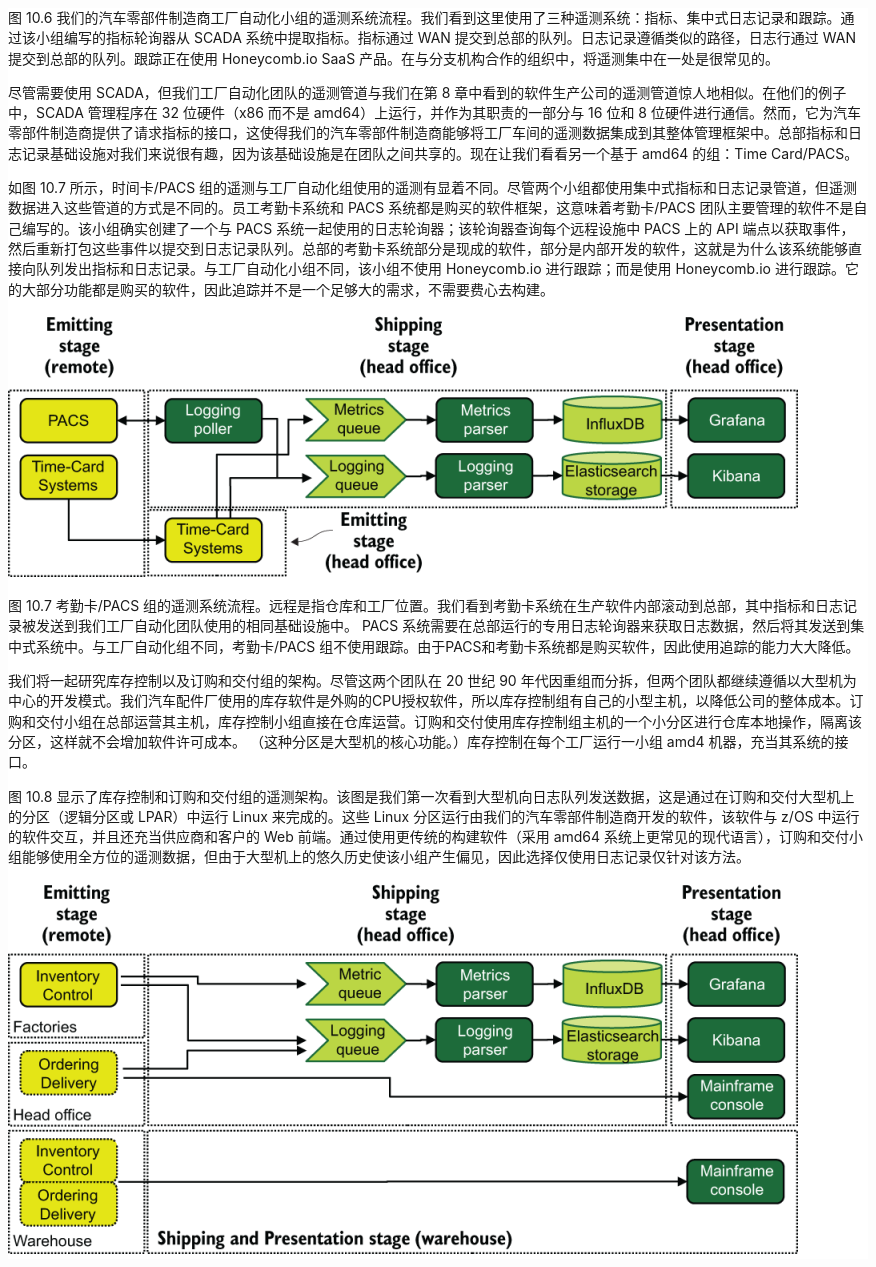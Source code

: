 图 10.6 我们的汽车零部件制造商工厂自动化小组的遥测系统流程。我们看到这里使用了三种遥测系统：指标、集中式日志记录和跟踪。通过该小组编写的指标轮询器从 SCADA 系统中提取指标。指标通过 WAN 提交到总部的队列。日志记录遵循类似的路径，日志行通过 WAN 提交到总部的队列。跟踪正在使用 Honeycomb.io SaaS 产品。在与分支机构合作的组织中，将遥测集中在一处是很常见的。

尽管需要使用 SCADA，但我们工厂自动化团队的遥测管道与我们在第 8 章中看到的软件生产公司的遥测管道惊人地相似。在他们的例子中，SCADA 管理程序在 32 位硬件（x86 而不是 amd64）上运行，并作为其职责的一部分与 16 位和 8 位硬件进行通信。然而，它为汽车零部件制造商提供了请求指标的接口，这使得我们的汽车零部件制造商能够将工厂车间的遥测数据集成到其整体管理框架中。总部指标和日志记录基础设施对我们来说很有趣，因为该基础设施是在团队之间共享的。现在让我们看看另一个基于 amd64 的组：Time Card/PACS。

如图 10.7 所示，时间卡/PACS 组的遥测与工厂自动化组使用的遥测有显着不同。尽管两个小组都使用集中式指标和日志记录管道，但遥测数据进入这些管道的方式是不同的。员工考勤卡系统和 PACS 系统都是购买的软件框架，这意味着考勤卡/PACS 团队主要管理的软件不是自己编写的。该小组确实创建了一个与 PACS 系统一起使用的日志轮询器；该轮询器查询每个远程设施中 PACS 上的 API 端点以获取事件，然后重新打包这些事件以提交到日志记录队列。总部的考勤卡系统部分是现成的软件，部分是内部开发的软件，这就是为什么该系统能够直接向队列发出指标和日志记录。与工厂自动化小组不同，该小组不使用 Honeycomb.io 进行跟踪；而是使用 Honeycomb.io 进行跟踪。它的大部分功能都是购买的软件，因此追踪并不是一个足够大的需求，不需要费心去构建。

![](../images/10-7.png)

图 10.7 考勤卡/PACS 组的遥测系统流程。远程是指仓库和工厂位置。我们看到考勤卡系统在生产软件内部滚动到总部，其中指标和日志记录被发送到我们工厂自动化团队使用的相同基础设施中。 PACS 系统需要在总部运行的专用日志轮询器来获取日志数据，然后将其发送到集中式系统中。与工厂自动化组不同，考勤卡/PACS 组不使用跟踪。由于PACS和考勤卡系统都是购买软件，因此使用追踪的能力大大降低。

我们将一起研究库存控制以及订购和交付组的架构。尽管这两个团队在 20 世纪 90 年代因重组而分拆，但两个团队都继续遵循以大型机为中心的开发模式。我们汽车配件厂使用的库存软件是外购的CPU授权软件，所以库存控制组有自己的小型主机，以降低公司的整体成本。订购和交付小组在总部运营其主机，库存控制小组直接在仓库运营。订购和交付使用库存控制组主机的一个小分区进行仓库本地操作，隔离该分区，这样就不会增加软件许可成本。 （这种分区是大型机的核心功能。）库存控制在每个工厂运行一小组 amd4 机器，充当其系统的接口。

图 10.8 显示了库存控制和订购和交付组的遥测架构。该图是我们第一次看到大型机向日志队列发送数据，这是通过在订购和交付大型机上的分区（逻辑分区或 LPAR）中运行 Linux 来完成的。这些 Linux 分区运行由我们的汽车零部件制造商开发的软件，该软件与 z/OS 中运行的软件交互，并且还充当供应商和客户的 Web 前端。通过使用更传统的构建软件（采用 amd64 系统上更常见的现代语言），订购和交付小组能够使用全方位的遥测数据，但由于大型机上的悠久历史使该小组产生偏见，因此选择仅使用日志记录仅针对该方法。

![](../images/10-8.png)

